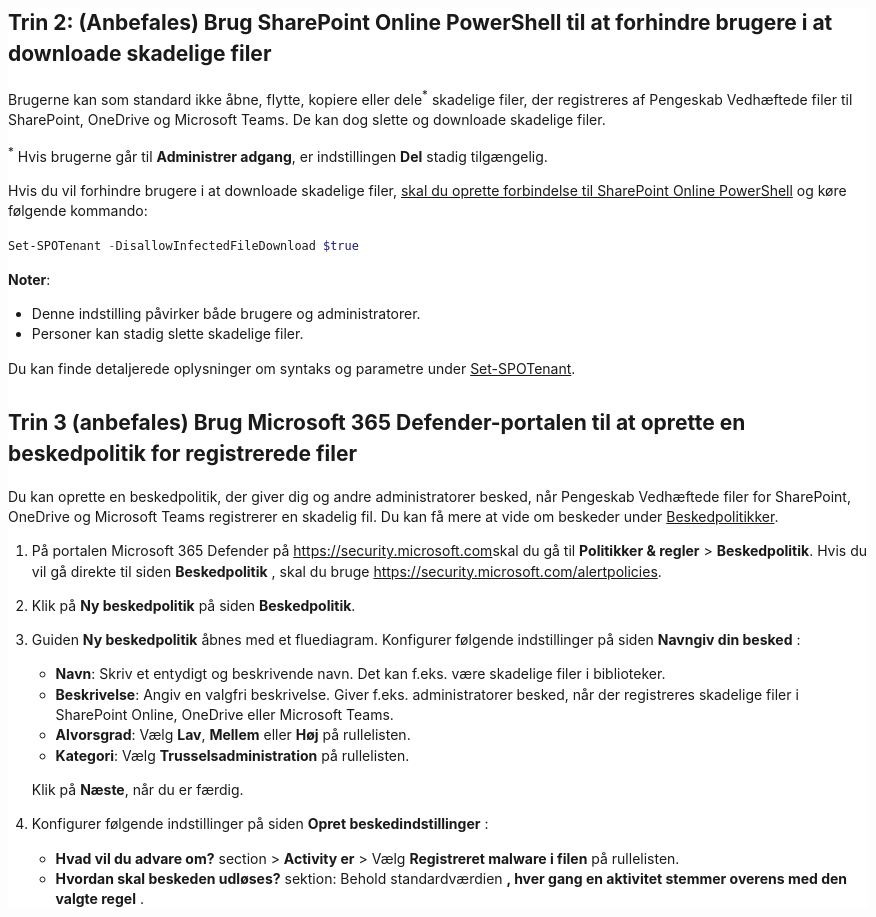 ## <a name="step-2-recommended-use-sharepoint-online-powershell-to-prevent-users-from-downloading-malicious-files"></a>Trin 2: (Anbefales) Brug SharePoint Online PowerShell til at forhindre brugere i at downloade skadelige filer

Brugerne kan som standard ikke åbne, flytte, kopiere eller dele<sup>\*</sup> skadelige filer, der registreres af Pengeskab Vedhæftede filer til SharePoint, OneDrive og Microsoft Teams. De kan dog slette og downloade skadelige filer.

<sup>\*</sup> Hvis brugerne går til **Administrer adgang**, er indstillingen **Del** stadig tilgængelig.

Hvis du vil forhindre brugere i at downloade skadelige filer, [skal du oprette forbindelse til SharePoint Online PowerShell](/powershell/sharepoint/sharepoint-online/connect-sharepoint-online) og køre følgende kommando:

```powershell
Set-SPOTenant -DisallowInfectedFileDownload $true
```

**Noter**:

- Denne indstilling påvirker både brugere og administratorer.
- Personer kan stadig slette skadelige filer.

Du kan finde detaljerede oplysninger om syntaks og parametre under [Set-SPOTenant](/powershell/module/sharepoint-online/Set-SPOTenant).

## <a name="step-3-recommended-use-the-microsoft-365-defender-portal-to-create-an-alert-policy-for-detected-files"></a>Trin 3 (anbefales) Brug Microsoft 365 Defender-portalen til at oprette en beskedpolitik for registrerede filer

Du kan oprette en beskedpolitik, der giver dig og andre administratorer besked, når Pengeskab Vedhæftede filer for SharePoint, OneDrive og Microsoft Teams registrerer en skadelig fil. Du kan få mere at vide om beskeder under [Beskedpolitikker](../../compliance/alert-policies.md).

1. På portalen Microsoft 365 Defender på <https://security.microsoft.com>skal du gå til **Politikker & regler** \> **Beskedpolitik**. Hvis du vil gå direkte til siden **Beskedpolitik** , skal du bruge <https://security.microsoft.com/alertpolicies>.

2. Klik på **Ny beskedpolitik** på siden **Beskedpolitik**.

3. Guiden **Ny beskedpolitik** åbnes med et fluediagram. Konfigurer følgende indstillinger på siden **Navngiv din besked** :
   - **Navn**: Skriv et entydigt og beskrivende navn. Det kan f.eks. være skadelige filer i biblioteker.
   - **Beskrivelse**: Angiv en valgfri beskrivelse. Giver f.eks. administratorer besked, når der registreres skadelige filer i SharePoint Online, OneDrive eller Microsoft Teams.
   - **Alvorsgrad**: Vælg **Lav**, **Mellem** eller **Høj** på rullelisten.
   - **Kategori**: Vælg **Trusselsadministration** på rullelisten.

   Klik på **Næste**, når du er færdig.

4. Konfigurer følgende indstillinger på siden **Opret beskedindstillinger** :
   - **Hvad vil du advare om?** section \> **Activity er** \> Vælg **Registreret malware i filen** på rullelisten.
   - **Hvordan skal beskeden udløses?** sektion: Behold standardværdien **, hver gang en aktivitet stemmer overens med den valgte regel** .
